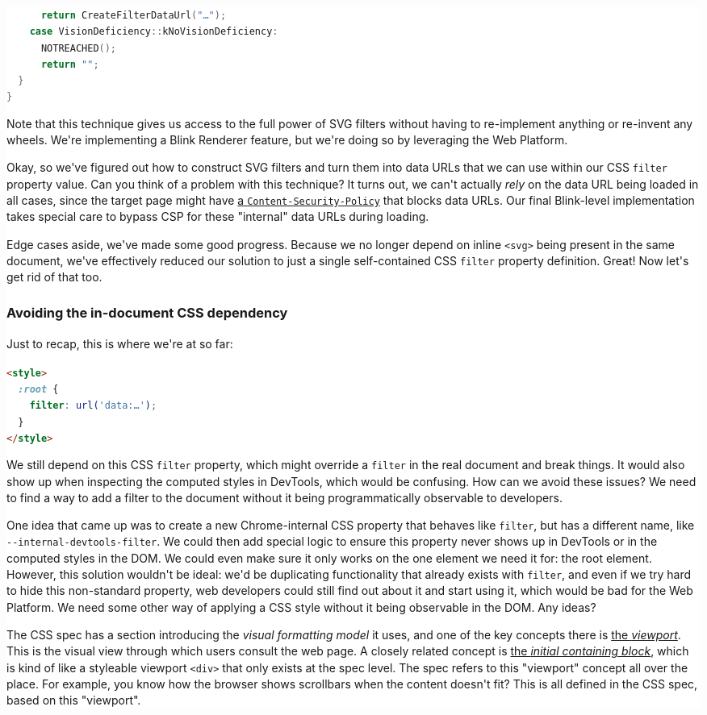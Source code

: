 ```cpp
      return CreateFilterDataUrl("…");
    case VisionDeficiency::kNoVisionDeficiency:
      NOTREACHED();
      return "";
  }
}
```

Note that this technique gives us access to the full power of SVG filters without having to re-implement anything or re-invent any wheels. We're implementing a Blink Renderer feature, but we're doing so by leveraging the Web Platform.

Okay, so we've figured out how to construct SVG filters and turn them into data URLs that we can use within our CSS `filter` property value. Can you think of a problem with this technique? It turns out, we can't actually _rely_ on the data URL being loaded in all cases, since the target page might have [a `Content-Security-Policy`](https://developers.google.com/web/fundamentals/security/csp) that blocks data URLs. Our final Blink-level implementation takes special care to bypass CSP for these "internal" data URLs during loading.

Edge cases aside, we've made some good progress. Because we no longer depend on inline `<svg>` being present in the same document, we've effectively reduced our solution to just a single self-contained CSS `filter` property definition. Great! Now let's get rid of that too.

### Avoiding the in-document CSS dependency

Just to recap, this is where we're at so far:

```html
<style>
  :root {
    filter: url('data:…');
  }
</style>
```

We still depend on this CSS `filter` property, which might override a `filter` in the real document and break things. It would also show up when inspecting the computed styles in DevTools, which would be confusing. How can we avoid these issues? We need to find a way to add a filter to the document without it being programmatically observable to developers.

One idea that came up was to create a new Chrome-internal CSS property that behaves like `filter`, but has a different name, like `--internal-devtools-filter`. We could then add special logic to ensure this property never shows up in DevTools or in the computed styles in the DOM. We could even make sure it only works on the one element we need it for: the root element. However, this solution wouldn't be ideal: we'd be duplicating functionality that already exists with `filter`, and even if we try hard to hide this non-standard property, web developers could still find out about it and start using it, which would be bad for the Web Platform. We need some other way of applying a CSS style without it being observable in the DOM. Any ideas?

The CSS spec has a section introducing the _visual formatting model_ it uses, and one of the key concepts there is [the *viewport*](https://drafts.csswg.org/css2/#viewport). This is the visual view through which users consult the web page. A closely related concept is [the _initial containing block_](https://drafts.csswg.org/css2/#initial-containing-block), which is kind of like a styleable viewport `<div>` that only exists at the spec level. The spec refers to this "viewport" concept all over the place. For example, you know how the browser shows scrollbars when the content doesn't fit? This is all defined in the CSS spec, based on this "viewport".
